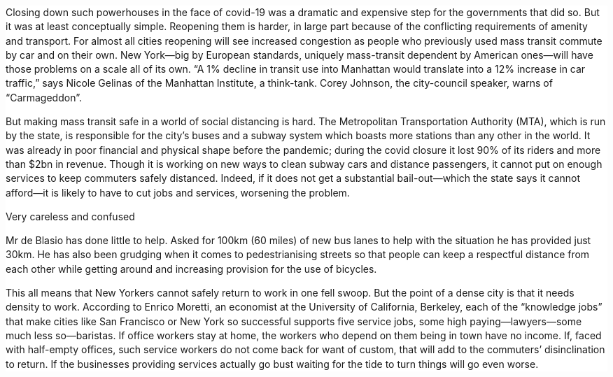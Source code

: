 Closing down such powerhouses in the face of covid-19 was a dramatic and expensive step for the governments that did so. But it was at least conceptually simple. Reopening them is harder, in large part because of the conflicting requirements of amenity and transport. For almost all cities reopening will see increased congestion as people who previously used mass transit commute by car and on their own. New York—big by European standards, uniquely mass-transit dependent by American ones—will have those problems on a scale all of its own. “A 1% decline in transit use into Manhattan would translate into a 12% increase in car traffic,” says Nicole Gelinas of the Manhattan Institute, a think-tank. Corey Johnson, the city-council speaker, warns of “Carmageddon”.

But making mass transit safe in a world of social distancing is hard. The Metropolitan Transportation Authority (MTA), which is run by the state, is responsible for the city’s buses and a subway system which boasts more stations than any other in the world. It was already in poor financial and physical shape before the pandemic; during the covid closure it lost 90% of its riders and more than $2bn in revenue. Though it is working on new ways to clean subway cars and distance passengers, it cannot put on enough services to keep commuters safely distanced. Indeed, if it does not get a substantial bail-out—which the state says it cannot afford—it is likely to have to cut jobs and services, worsening the problem.

Very careless and confused

Mr de Blasio has done little to help. Asked for 100km (60 miles) of new bus lanes to help with the situation he has provided just 30km. He has also been grudging when it comes to pedestrianising streets so that people can keep a respectful distance from each other while getting around and increasing provision for the use of bicycles.

This all means that New Yorkers cannot safely return to work in one fell swoop. But the point of a dense city is that it needs density to work. According to Enrico Moretti, an economist at the University of California, Berkeley, each of the “knowledge jobs” that make cities like San Francisco or New York so successful supports five service jobs, some high paying—lawyers—some much less so—baristas. If office workers stay at home, the workers who depend on them being in town have no income. If, faced with half-empty offices, such service workers do not come back for want of custom, that will add to the commuters’ disinclination to return. If the businesses providing services actually go bust waiting for the tide to turn things will go even worse.
